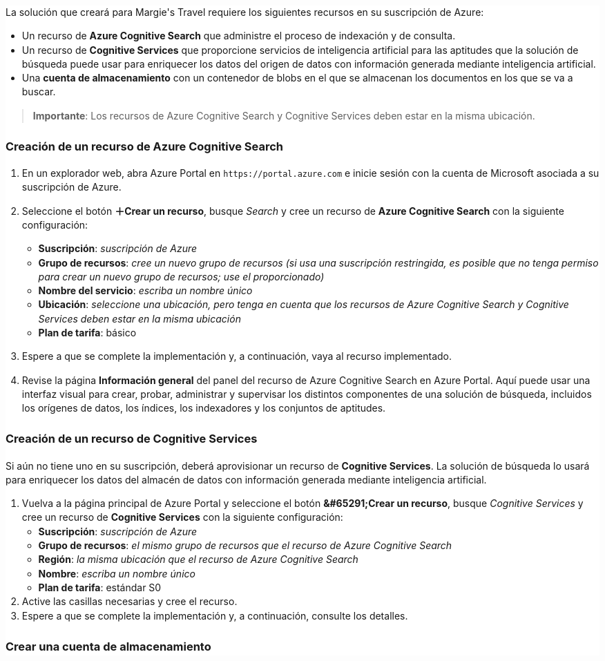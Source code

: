 La solución que creará para Margie's Travel requiere los siguientes recursos en su suscripción de Azure:

- Un recurso de **Azure Cognitive Search** que administre el proceso de indexación y de consulta.
- Un recurso de **Cognitive Services** que proporcione servicios de inteligencia artificial para las aptitudes que la solución de búsqueda puede usar para enriquecer los datos del origen de datos con información generada mediante inteligencia artificial.
- Una **cuenta de almacenamiento** con un contenedor de blobs en el que se almacenan los documentos en los que se va a buscar.

> **Importante**: Los recursos de Azure Cognitive Search y Cognitive Services deben estar en la misma ubicación.

### <a name="create-an-azure-cognitive-search-resource"></a>Creación de un recurso de Azure Cognitive Search

1. En un explorador web, abra Azure Portal en `https://portal.azure.com` e inicie sesión con la cuenta de Microsoft asociada a su suscripción de Azure.
2. Seleccione el botón **&#65291;Crear un recurso**, busque *Search* y cree un recurso de **Azure Cognitive Search** con la siguiente configuración:
    - **Suscripción**: *suscripción de Azure*
    - **Grupo de recursos**: *cree un nuevo grupo de recursos (si usa una suscripción restringida, es posible que no tenga permiso para crear un nuevo grupo de recursos; use el proporcionado)*
    - **Nombre del servicio**: *escriba un nombre único*
    - **Ubicación**: *seleccione una ubicación, pero tenga en cuenta que los recursos de Azure Cognitive Search y Cognitive Services deben estar en la misma ubicación*
    - **Plan de tarifa**: básico

3. Espere a que se complete la implementación y, a continuación, vaya al recurso implementado.
4. Revise la página **Información general** del panel del recurso de Azure Cognitive Search en Azure Portal. Aquí puede usar una interfaz visual para crear, probar, administrar y supervisar los distintos componentes de una solución de búsqueda, incluidos los orígenes de datos, los índices, los indexadores y los conjuntos de aptitudes.

### <a name="create-a-cognitive-services-resource"></a>Creación de un recurso de Cognitive Services

Si aún no tiene uno en su suscripción, deberá aprovisionar un recurso de **Cognitive Services**. La solución de búsqueda lo usará para enriquecer los datos del almacén de datos con información generada mediante inteligencia artificial.

1. Vuelva a la página principal de Azure Portal y seleccione el botón **&amp;#65291;Crear un recurso**, busque *Cognitive Services* y cree un recurso de **Cognitive Services** con la siguiente configuración:
    - **Suscripción**: *suscripción de Azure*
    - **Grupo de recursos**: *el mismo grupo de recursos que el recurso de Azure Cognitive Search*
    - **Región**: *la misma ubicación que el recurso de Azure Cognitive Search*
    - **Nombre**: *escriba un nombre único*
    - **Plan de tarifa**: estándar S0
2. Active las casillas necesarias y cree el recurso.
3. Espere a que se complete la implementación y, a continuación, consulte los detalles.

### <a name="create-a-storage-account"></a>Crear una cuenta de almacenamiento
